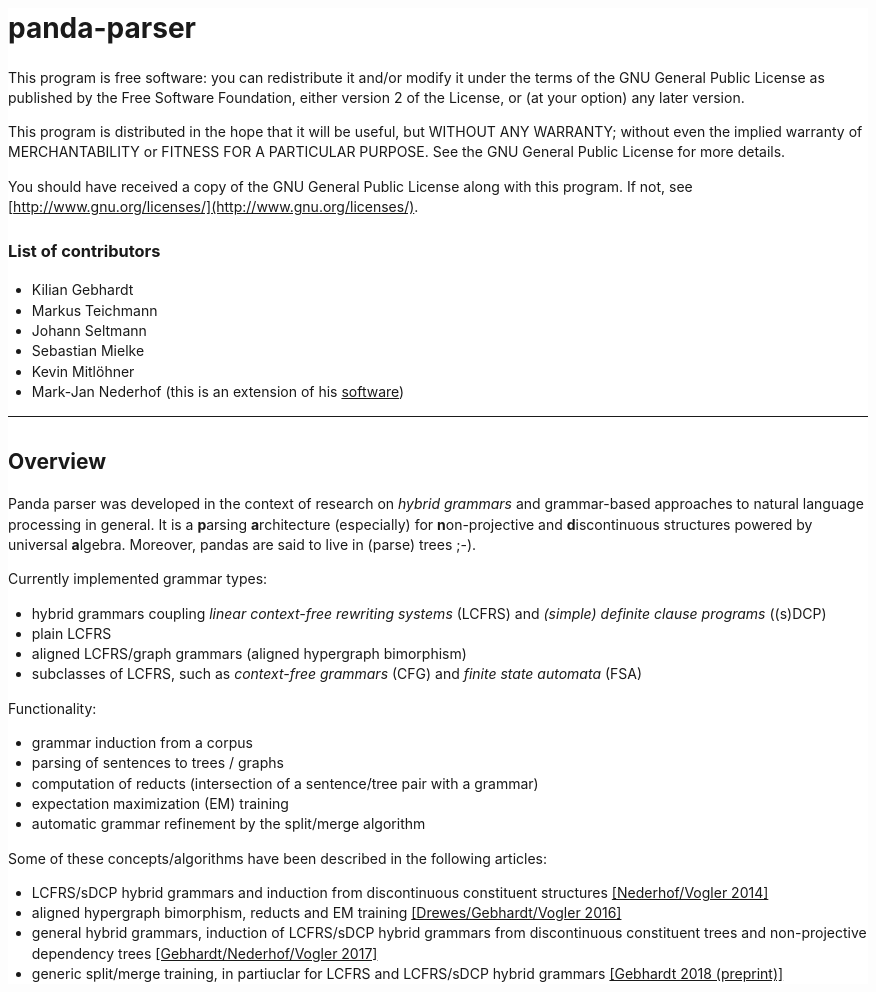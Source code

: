 panda-parser
============================

This program is free software: you can redistribute it and/or modify it
under the terms of the GNU General Public License as published by the
Free Software Foundation, either version 2 of the License, or (at your
option) any later version.

This program is distributed in the hope that it will be useful, but
WITHOUT ANY WARRANTY; without even the implied warranty of
MERCHANTABILITY or FITNESS FOR A PARTICULAR PURPOSE. See the GNU General
Public License for more details.

You should have received a copy of the GNU General Public License along
with this program. If not, see [http://www.gnu.org/licenses/](http://www.gnu.org/licenses/).

### List of contributors

-   Kilian Gebhardt
-   Markus Teichmann
-   Johann Seltmann
-   Sebastian Mielke
-   Kevin Mitlöhner
-   Mark-Jan Nederhof (this is an extension of his [software](http://mjn.host.cs.st-andrews.ac.uk/code/coling2014.zip))


------------------------------------------------------------------------

## Overview

Panda parser was developed in the context of research
on *hybrid grammars* and grammar-based approaches to 
natural language processing in general. It is a 
**p**arsing **a**rchitecture (especially) for **n**on-projective and **d**iscontinuous structures
powered by universal **a**lgebra. Moreover, pandas are said to live in (parse) trees ;-).

Currently implemented grammar types:
- hybrid grammars coupling *linear context-free rewriting systems* (LCFRS) 
  and *(simple) definite clause programs* ((s)DCP)
- plain LCFRS
- aligned LCFRS/graph grammars (aligned hypergraph bimorphism)
- subclasses of LCFRS, such as *context-free grammars* (CFG) and *finite state automata* (FSA)

Functionality:
  - grammar induction from a corpus
  - parsing of sentences to trees / graphs
  - computation of reducts (intersection of a sentence/tree pair with a grammar)
  - expectation maximization (EM) training
  - automatic grammar refinement by the split/merge algorithm

Some of these concepts/algorithms have been described in the following articles:
- LCFRS/sDCP hybrid grammars and induction from discontinuous constituent structures 
    [[Nederhof/Vogler 2014]](https://www.aclweb.org/anthology/C14-1130)
- aligned hypergraph bimorphism, reducts and EM training [[Drewes/Gebhardt/Vogler 2016]](https://www.aclweb.org/anthology/W16-2407)
- general hybrid grammars, induction of LCFRS/sDCP hybrid grammars from discontinuous constituent trees and
    non-projective dependency trees [[Gebhardt/Nederhof/Vogler 2017]](https://doi.org/10.1162/COLI_a_00291)
- generic split/merge training, in partiuclar for LCFRS and LCFRS/sDCP hybrid grammars 
    [[Gebhardt 2018 (preprint)]](https://wwwtcs.inf.tu-dresden.de/~kilian/coling2018preprint.pdf)
    